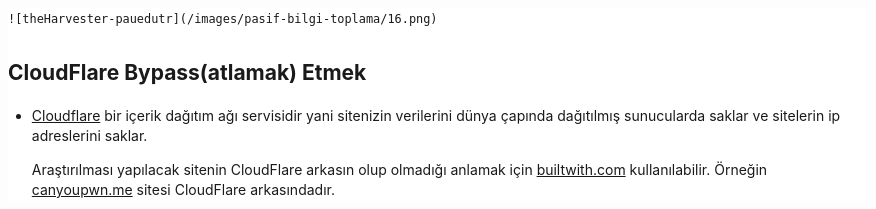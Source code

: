 	![theHarvester-pauedutr](/images/pasif-bilgi-toplama/16.png)

## CloudFlare Bypass(atlamak) Etmek

- [Cloudflare](https://www.cloudflare.com) bir içerik dağıtım ağı servisidir yani sitenizin verilerini dünya çapında dağıtılmış sunucularda saklar ve sitelerin ip adreslerini saklar.
	
	Araştırılması yapılacak sitenin CloudFlare arkasın olup olmadığı anlamak için [builtwith.com](https://builtwith.com/wikipedia.org) kullanılabilir. Örneğin [canyoupwn.me](https://canyoupwn.me) sitesi CloudFlare arkasındadır.
